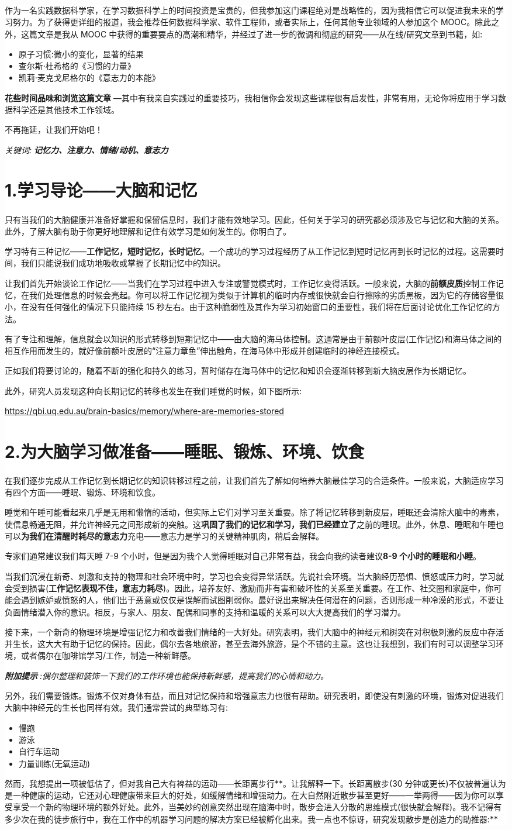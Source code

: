 作为一名实践数据科学家，在学习数据科学上的时间投资是宝贵的，但我参加这门课程绝对是战略性的，因为我相信它可以促进我未来的学习努力。为了获得更详细的报道，我会推荐任何数据科学家、软件工程师，或者实际上，任何其他专业领域的人参加这个 MOOC。除此之外，这篇文章是我从 MOOC 中获得的重要要点的高潮和精华，并经过了进一步的微调和彻底的研究——从在线/研究文章到书籍，如:

*   原子习惯:微小的变化，显著的结果
*   查尔斯·杜希格的《习惯的力量》
*   凯莉·麦克戈尼格尔的《意志力的本能》

**花些时间品味和浏览这篇文章** —其中有我亲自实践过的重要技巧，我相信你会发现这些课程很有启发性，非常有用，无论你将应用于学习数据科学还是其他技术工作领域。

不再拖延，让我们开始吧！

*关键词:* ***记忆力、注意力、情绪/动机、意志力***

# 1.学习导论——大脑和记忆

只有当我们的大脑健康并准备好掌握和保留信息时，我们才能有效地学习。因此，任何关于学习的研究都必须涉及它与记忆和大脑的关系。此外，了解大脑有助于你更好地理解和记住有效学习是如何发生的。你明白了。

学习特有三种记忆——**工作记忆，短时记忆，长时记忆**。一个成功的学习过程经历了从工作记忆到短时记忆再到长时记忆的过程。这需要时间，我们只能说我们成功地吸收或掌握了长期记忆中的知识。

让我们首先开始谈论工作记忆——当我们在学习过程中进入专注或警觉模式时，工作记忆变得活跃。一般来说，大脑的**前额皮质**控制工作记忆，在我们处理信息的时候会亮起。你可以将工作记忆视为类似于计算机的临时内存或很快就会自行擦除的劣质黑板，因为它的存储容量很小，在没有任何强化的情况下只能持续 15 秒左右。由于这种脆弱性及其作为学习初始窗口的重要性，我们将在后面讨论优化工作记忆的方法。

有了专注和理解，信息就会以知识的形式转移到短期记忆中——由大脑的海马体控制。这通常是由于前额叶皮层(工作记忆)和海马体之间的相互作用而发生的，就好像前额叶皮层的“注意力章鱼”伸出触角，在海马体中形成并创建临时的神经连接模式。

正如我们将要讨论的，随着不断的强化和持久的练习，暂时储存在海马体中的记忆和知识会逐渐转移到新大脑皮层作为长期记忆。

此外，研究人员发现这种向长期记忆的转移也发生在我们睡觉的时候，如下图所示:

<https://qbi.uq.edu.au/brain-basics/memory/where-are-memories-stored>  

# 2.为大脑学习做准备——睡眠、锻炼、环境、饮食

在我们逐步完成从工作记忆到长期记忆的知识转移过程之前，让我们首先了解如何培养大脑最佳学习的合适条件。一般来说，大脑适应学习有四个方面——睡眠、锻炼、环境和饮食。

睡觉和午睡可能看起来几乎是无用和懒惰的活动，但实际上它们对学习至关重要。除了将记忆转移到新皮层，睡眠还会清除大脑中的毒素，使信息畅通无阻，并允许神经元之间形成新的突触。这**巩固了我们的记忆和学习，我们已经建立了**之前的睡眠。此外，休息、睡眠和午睡也可以**为我们在清醒时耗尽的意志力**充电——意志力是学习的关键精神肌肉，稍后会解释。

专家们通常建议我们每天睡 7-9 个小时，但是因为我个人觉得睡眠对自己非常有益，我会向我的读者建议**8-9 个小时的睡眠和小睡**。

当我们沉浸在新奇、刺激和支持的物理和社会环境中时，学习也会变得异常活跃。先说社会环境。当大脑经历恐惧、愤怒或压力时，学习就会受到损害(**工作记忆表现不佳，意志力耗尽**)。因此，培养友好、激励而非有害和破坏性的关系至关重要。在工作、社交圈和家庭中，你可能会遇到嫉妒或愤怒的人，他们出于恶意或仅仅是误解而试图削弱你。最好说出来解决任何潜在的问题，否则形成一种冷漠的形式，不要让负面情绪潜入你的意识。相反，与家人、朋友、配偶和同事的支持和温暖的关系可以大大提高我们的学习潜力。

接下来，一个新奇的物理环境是增强记忆力和改善我们情绪的一大好处。研究表明，我们大脑中的神经元和树突在对积极刺激的反应中存活并生长，这大大有助于记忆的保持。因此，偶尔去各地旅游，甚至去海外旅游，是个不错的主意。这也让我想到，我们有时可以调整学习环境，或者偶尔在咖啡馆学习/工作，制造一种新鲜感。

***附加提示*** *:偶尔整理和装饰一下我们的工作环境也能保持新鲜感，提高我们的心情和动力。*

另外，我们需要锻炼。锻炼不仅对身体有益，而且对记忆保持和增强意志力也很有帮助。研究表明，即使没有刺激的环境，锻炼对促进我们大脑中神经元的生长也同样有效。我们通常尝试的典型练习有:

*   慢跑
*   游泳
*   自行车运动
*   力量训练(无氧运动)

然而，我想提出一项被低估了，但对我自己大有裨益的运动——长距离步行**。让我解释一下。长距离散步(30 分钟或更长)不仅被普遍认为是一种健康的运动，它还对心理健康带来巨大的好处，如缓解情绪和增强动力。在大自然附近散步甚至更好——一举两得——因为你可以享受享受一个新的物理环境的额外好处。此外，当美妙的创意突然出现在脑海中时，散步会进入分散的思维模式(很快就会解释)。我不记得有多少次在我的徒步旅行中，我在工作中的机器学习问题的解决方案已经被孵化出来。我一点也不惊讶，研究发现散步是创造力的助推器:**
